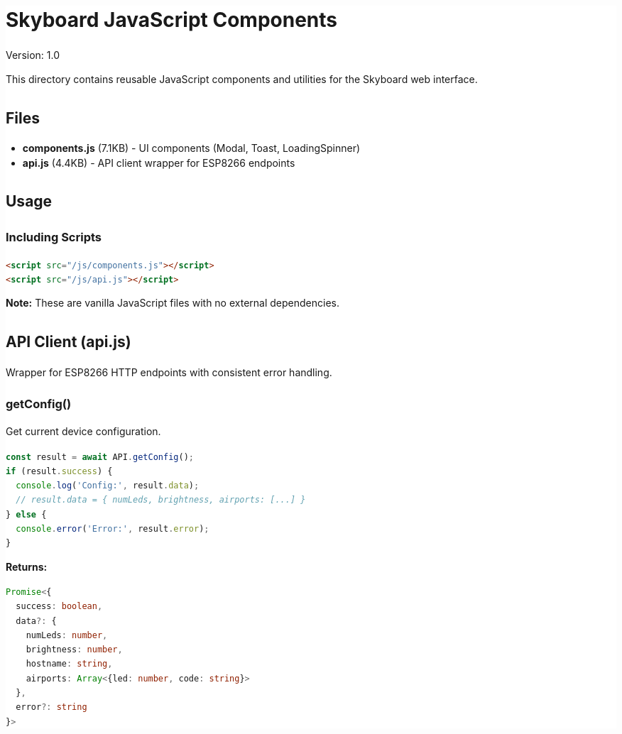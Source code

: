 # Skyboard JavaScript Components

Version: 1.0

This directory contains reusable JavaScript components and utilities for the Skyboard web interface.

## Files

- **components.js** (7.1KB) - UI components (Modal, Toast, LoadingSpinner)
- **api.js** (4.4KB) - API client wrapper for ESP8266 endpoints

## Usage

### Including Scripts

```html
<script src="/js/components.js"></script>
<script src="/js/api.js"></script>
```

**Note:** These are vanilla JavaScript files with no external dependencies.

## API Client (api.js)

Wrapper for ESP8266 HTTP endpoints with consistent error handling.

### getConfig()

Get current device configuration.

```javascript
const result = await API.getConfig();
if (result.success) {
  console.log('Config:', result.data);
  // result.data = { numLeds, brightness, airports: [...] }
} else {
  console.error('Error:', result.error);
}
```

**Returns:**
```typescript
Promise<{
  success: boolean,
  data?: {
    numLeds: number,
    brightness: number,
    hostname: string,
    airports: Array<{led: number, code: string}>
  },
  error?: string
}>
```
